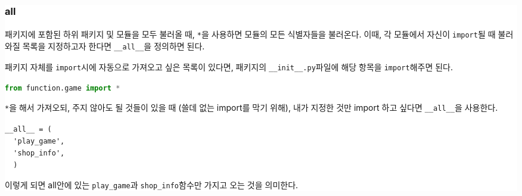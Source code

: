 
### __all__

패키지에 포함된 하위 패키지 및 모듈을 모두 불러올 때, `*`을 사용하면 모듈의 모든 식별자들을 불러온다. 이때, 각 모듈에서 자신이 `import`될 때 불러와질 목록을 지정하고자 한다면 `__all__`을 정의하면 된다.

패키지 자체를 `import`시에 자동으로 가져오고 싶은 목록이 있다면, 패키지의 `__init__.py`파일에 해당 항목을 `import`해주면 된다.

```python
from function.game import *
```


`*`을 해서 가져오되, 주지 않아도 될 것들이 있을 때 (쓸데 없는 import를 막기 위해), 내가 지정한 것만 import 하고 싶다면 `__all__`을 사용한다.

```
__all__ = (
  'play_game',
  'shop_info',
  )
```

이렇게 되면 all안에 있는 `play_game`과 `shop_info`함수만 가지고 오는 것을 의미한다.
